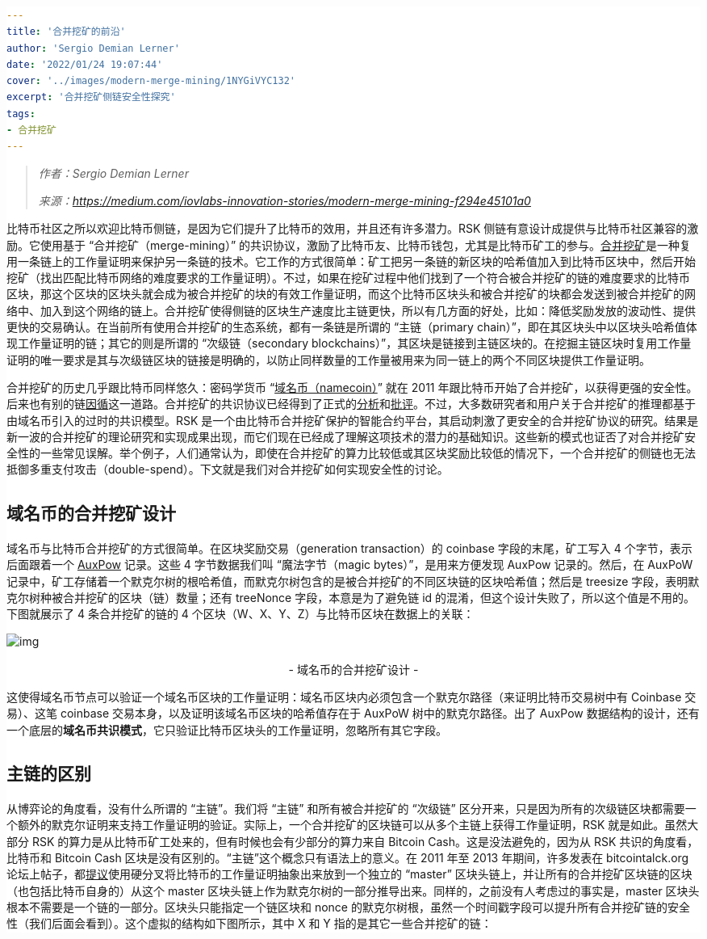 ```yaml
---
title: '合并挖矿的前沿'
author: 'Sergio Demian Lerner'
date: '2022/01/24 19:07:44'
cover: '../images/modern-merge-mining/1NYGiVYC132'
excerpt: '合并挖矿侧链安全性探究'
tags:
- 合并挖矿
---
```



> *作者：Sergio Demian Lerner*
> 
> *来源：<https://medium.com/iovlabs-innovation-stories/modern-merge-mining-f294e45101a0>*



比特币社区之所以欢迎比特币侧链，是因为它们提升了比特币的效用，并且还有许多潜力。RSK 侧链有意设计成提供与比特币社区兼容的激励。它使用基于 “合并挖矿（merge-mining）” 的共识协议，激励了比特币友、比特币钱包，尤其是比特币矿工的参与。[合并挖矿](https://sec.cs.univie.ac.at/fileadmin/user_upload/i_sec/docs/teaching/thesis/azamyatin_merged_mining.pdf)是一种复用一条链上的工作量证明来保护另一条链的技术。它工作的方式很简单：矿工把另一条链的新区块的哈希值加入到比特币区块中，然后开始挖矿（找出匹配比特币网络的难度要求的工作量证明）。不过，如果在挖矿过程中他们找到了一个符合被合并挖矿的链的难度要求的比特币区块，那这个区块的区块头就会成为被合并挖矿的块的有效工作量证明，而这个比特币区块头和被合并挖矿的块都会发送到被合并挖矿的网络中、加入到这个网络的链上。合并挖矿使得侧链的区块生产速度比主链更快，所以有几方面的好处，比如：降低奖励发放的波动性、提供更快的交易确认。在当前所有使用合并挖矿的生态系统，都有一条链是所谓的 “主链（primary chain）”，即在其区块头中以区块头哈希值体现工作量证明的链；其它的则是所谓的 “次级链（secondary blockchains）”，其区块是链接到主链区块的。在挖掘主链区块时复用工作量证明的唯一要求是其与次级链区块的链接是明确的，以防止同样数量的工作量被用来为同一链上的两个不同区块提供工作量证明。

合并挖矿的历史几乎跟比特币同样悠久：密码学货币 “[域名币（namecoin）](https://en.bitcoin.it/wiki/Merged_mining_specification)” 就在 2011 年跟比特币开始了合并挖矿，以获得更强的安全性。后来也有别的链[因循](https://tlu.tarilabs.com/merged-mining/merged-mining-scene/MergedMiningIntroduction.html)这一道路。合并挖矿的共识协议已经得到了正式的[分析](http://www.wcse.org/WCSE_2018/W072.pdf)和[批评](https://eprint.iacr.org/2017/791.pdf)。不过，大多数研究者和用户关于合并挖矿的推理都基于由域名币引入的过时的共识模型。RSK 是一个由比特币合并挖矿保护的智能合约平台，其启动刺激了更安全的合并挖矿协议的研究。结果是新一波的合并挖矿的理论研究和实现成果出现，而它们现在已经成了理解这项技术的潜力的基础知识。这些新的模式也证否了对合并挖矿安全性的一些常见误解。举个例子，人们通常认为，即使在合并挖矿的算力比较低或其区块奖励比较低的情况下，一个合并挖矿的侧链也无法抵御多重支付攻击（double-spend）。下文就是我们对合并挖矿如何实现安全性的讨论。

## 域名币的合并挖矿设计

域名币与比特币合并挖矿的方式很简单。在区块奖励交易（generation transaction）的 coinbase 字段的末尾，矿工写入 4 个字节，表示后面跟着一个 [AuxPow](https://en.bitcoin.it/wiki/Merged_mining_specification) 记录。这些 4 字节数据我们叫 “魔法字节（magic bytes）”，是用来方便发现 AuxPow 记录的。然后，在 AuxPoW 记录中，矿工存储着一个默克尔树的根哈希值，而默克尔树包含的是被合并挖矿的不同区块链的区块哈希值；然后是 treesize 字段，表明默克尔树种被合并挖矿的区块（链）数量；还有 treeNonce 字段，本意是为了避免链 id 的混淆，但这个设计失败了，所以这个值是不用的。下图就展示了 4 条合并挖矿的链的 4 个区块（W、X、Y、Z）与比特币区块在数据上的关联：

![img](../images/modern-merge-mining/-fj9g5Ip4IO)

<p style="text-align:center">- 域名币的合并挖矿设计 -</p>


这使得域名币节点可以验证一个域名币区块的工作量证明：域名币区块内必须包含一个默克尔路径（来证明比特币交易树中有 Coinbase 交易）、这笔 coinbase 交易本身，以及证明该域名币区块的哈希值存在于  AuxPoW 树中的默克尔路径。出了 AuxPow 数据结构的设计，还有一个底层的**域名币共识模式**，它只验证比特币区块头的工作量证明，忽略所有其它字段。

## 主链的区别

从博弈论的角度看，没有什么所谓的 “主链”。我们将 “主链” 和所有被合并挖矿的 “次级链” 区分开来，只是因为所有的次级链区块都需要一个额外的默克尔证明来支持工作量证明的验证。实际上，一个合并挖矿的区块链可以从多个主链上获得工作量证明，RSK 就是如此。虽然大部分 RSK 的算力是从比特币矿工处来的，但有时候也会有少部分的算力来自 Bitcoin Cash。这是没法避免的，因为从 RSK 共识的角度看，比特币和 Bitcoin Cash 区块是没有区别的。“主链”这个概念只有语法上的意义。在 2011 年至 2013 年期间，许多发表在 bitcointalck.org 论坛上帖子，都[提议](https://bitcointalk.org/index.php?topic=198005.0)使用硬分叉将比特币的工作量证明抽象出来放到一个独立的 “master” 区块头链上，并让所有的合并挖矿区块链的区块（也包括比特币自身的）从这个 master 区块头链上作为默克尔树的一部分推导出来。同样的，之前没有人考虑过的事实是，master 区块头根本不需要是一个链的一部分。区块头只能指定一个链区块和 nonce 的默克尔树根，虽然一个时间戳字段可以提升所有合并挖矿链的安全性（我们后面会看到）。这个虚拟的结构如下图所示，其中 X 和 Y 指的是其它一些合并挖矿的链：
